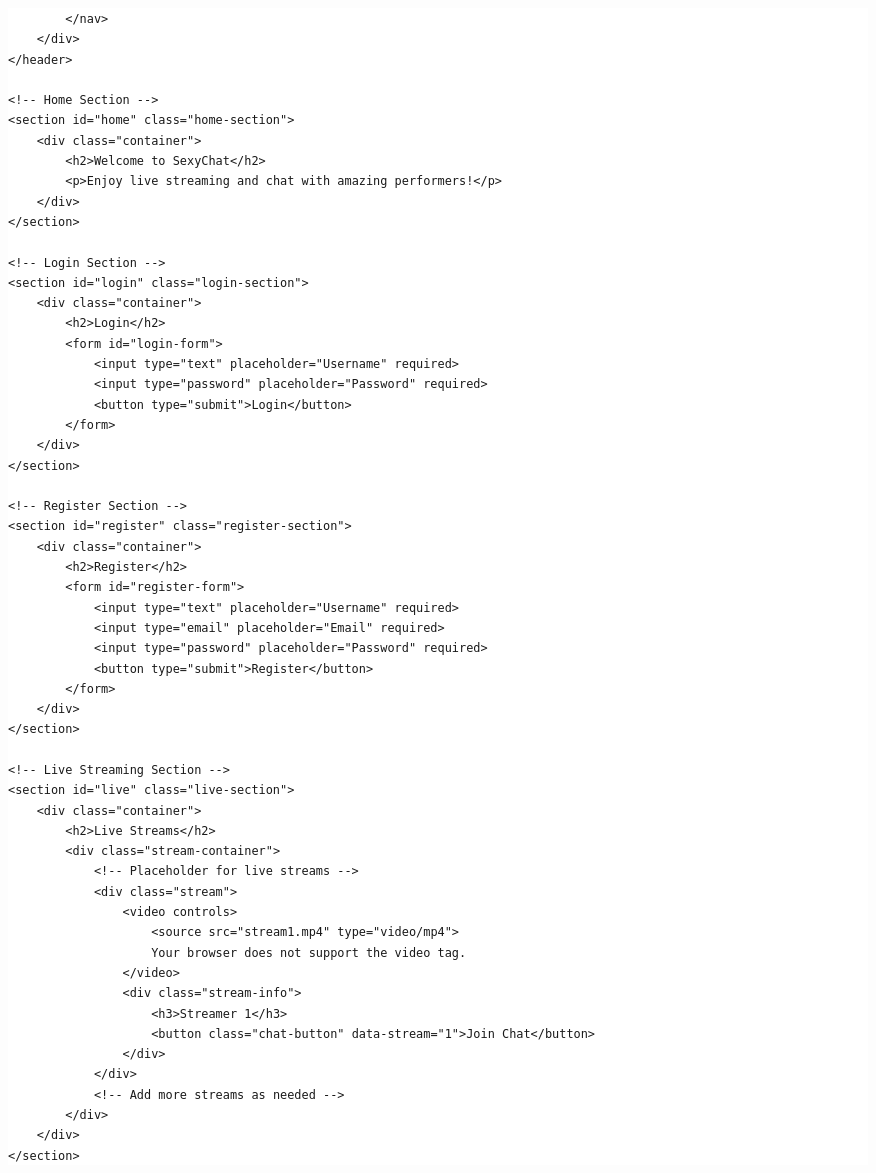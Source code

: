             </nav>
        </div>
    </header>

    <!-- Home Section -->
    <section id="home" class="home-section">
        <div class="container">
            <h2>Welcome to SexyChat</h2>
            <p>Enjoy live streaming and chat with amazing performers!</p>
        </div>
    </section>

    <!-- Login Section -->
    <section id="login" class="login-section">
        <div class="container">
            <h2>Login</h2>
            <form id="login-form">
                <input type="text" placeholder="Username" required>
                <input type="password" placeholder="Password" required>
                <button type="submit">Login</button>
            </form>
        </div>
    </section>

    <!-- Register Section -->
    <section id="register" class="register-section">
        <div class="container">
            <h2>Register</h2>
            <form id="register-form">
                <input type="text" placeholder="Username" required>
                <input type="email" placeholder="Email" required>
                <input type="password" placeholder="Password" required>
                <button type="submit">Register</button>
            </form>
        </div>
    </section>

    <!-- Live Streaming Section -->
    <section id="live" class="live-section">
        <div class="container">
            <h2>Live Streams</h2>
            <div class="stream-container">
                <!-- Placeholder for live streams -->
                <div class="stream">
                    <video controls>
                        <source src="stream1.mp4" type="video/mp4">
                        Your browser does not support the video tag.
                    </video>
                    <div class="stream-info">
                        <h3>Streamer 1</h3>
                        <button class="chat-button" data-stream="1">Join Chat</button>
                    </div>
                </div>
                <!-- Add more streams as needed -->
            </div>
        </div>
    </section>

